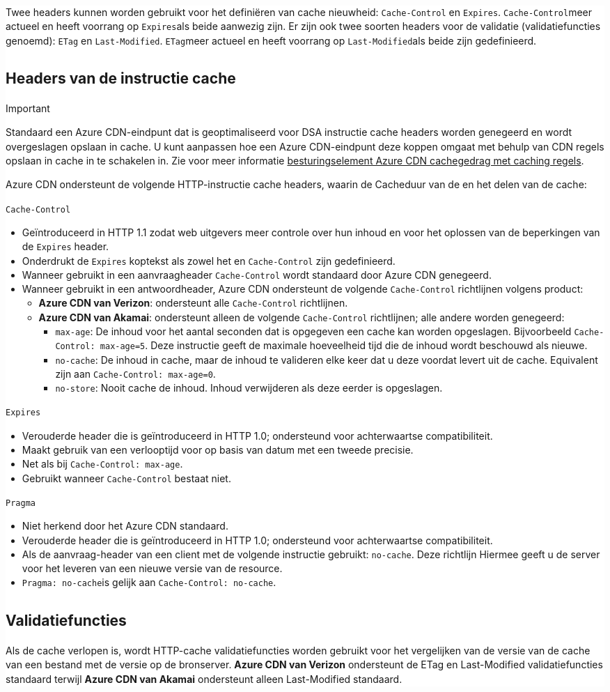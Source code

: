 Twee headers kunnen worden gebruikt voor het definiëren van cache nieuwheid: `Cache-Control` en `Expires`. `Cache-Control`meer actueel en heeft voorrang op `Expires`als beide aanwezig zijn. Er zijn ook twee soorten headers voor de validatie (validatiefuncties genoemd): `ETag` en `Last-Modified`. `ETag`meer actueel en heeft voorrang op `Last-Modified`als beide zijn gedefinieerd.  

## <a name="cache-directive-headers"></a>Headers van de instructie cache

> [!IMPORTANT]
> Standaard een Azure CDN-eindpunt dat is geoptimaliseerd voor DSA instructie cache headers worden genegeerd en wordt overgeslagen opslaan in cache. U kunt aanpassen hoe een Azure CDN-eindpunt deze koppen omgaat met behulp van CDN regels opslaan in cache in te schakelen in. Zie voor meer informatie [besturingselement Azure CDN cachegedrag met caching regels](cdn-caching-rules.md).

Azure CDN ondersteunt de volgende HTTP-instructie cache headers, waarin de Cacheduur van de en het delen van de cache: 

`Cache-Control`
- Geïntroduceerd in HTTP 1.1 zodat web uitgevers meer controle over hun inhoud en voor het oplossen van de beperkingen van de `Expires` header.
- Onderdrukt de `Expires` koptekst als zowel het en `Cache-Control` zijn gedefinieerd.
- Wanneer gebruikt in een aanvraagheader `Cache-Control` wordt standaard door Azure CDN genegeerd.
- Wanneer gebruikt in een antwoordheader, Azure CDN ondersteunt de volgende `Cache-Control` richtlijnen volgens product: 
   - **Azure CDN van Verizon**: ondersteunt alle `Cache-Control` richtlijnen. 
   - **Azure CDN van Akamai**: ondersteunt alleen de volgende `Cache-Control` richtlijnen; alle andere worden genegeerd: 
      - `max-age`: De inhoud voor het aantal seconden dat is opgegeven een cache kan worden opgeslagen. Bijvoorbeeld `Cache-Control: max-age=5`. Deze instructie geeft de maximale hoeveelheid tijd die de inhoud wordt beschouwd als nieuwe.
      - `no-cache`: De inhoud in cache, maar de inhoud te valideren elke keer dat u deze voordat levert uit de cache. Equivalent zijn aan `Cache-Control: max-age=0`.
      - `no-store`: Nooit cache de inhoud. Inhoud verwijderen als deze eerder is opgeslagen.

`Expires`
- Verouderde header die is geïntroduceerd in HTTP 1.0; ondersteund voor achterwaartse compatibiliteit.
- Maakt gebruik van een verlooptijd voor op basis van datum met een tweede precisie. 
- Net als bij `Cache-Control: max-age`.
- Gebruikt wanneer `Cache-Control` bestaat niet.

`Pragma`
   - Niet herkend door het Azure CDN standaard.
   - Verouderde header die is geïntroduceerd in HTTP 1.0; ondersteund voor achterwaartse compatibiliteit.
   - Als de aanvraag-header van een client met de volgende instructie gebruikt: `no-cache`. Deze richtlijn Hiermee geeft u de server voor het leveren van een nieuwe versie van de resource.
   - `Pragma: no-cache`is gelijk aan `Cache-Control: no-cache`.

## <a name="validators"></a>Validatiefuncties

Als de cache verlopen is, wordt HTTP-cache validatiefuncties worden gebruikt voor het vergelijken van de versie van de cache van een bestand met de versie op de bronserver. **Azure CDN van Verizon** ondersteunt de ETag en Last-Modified validatiefuncties standaard terwijl **Azure CDN van Akamai** ondersteunt alleen Last-Modified standaard.
